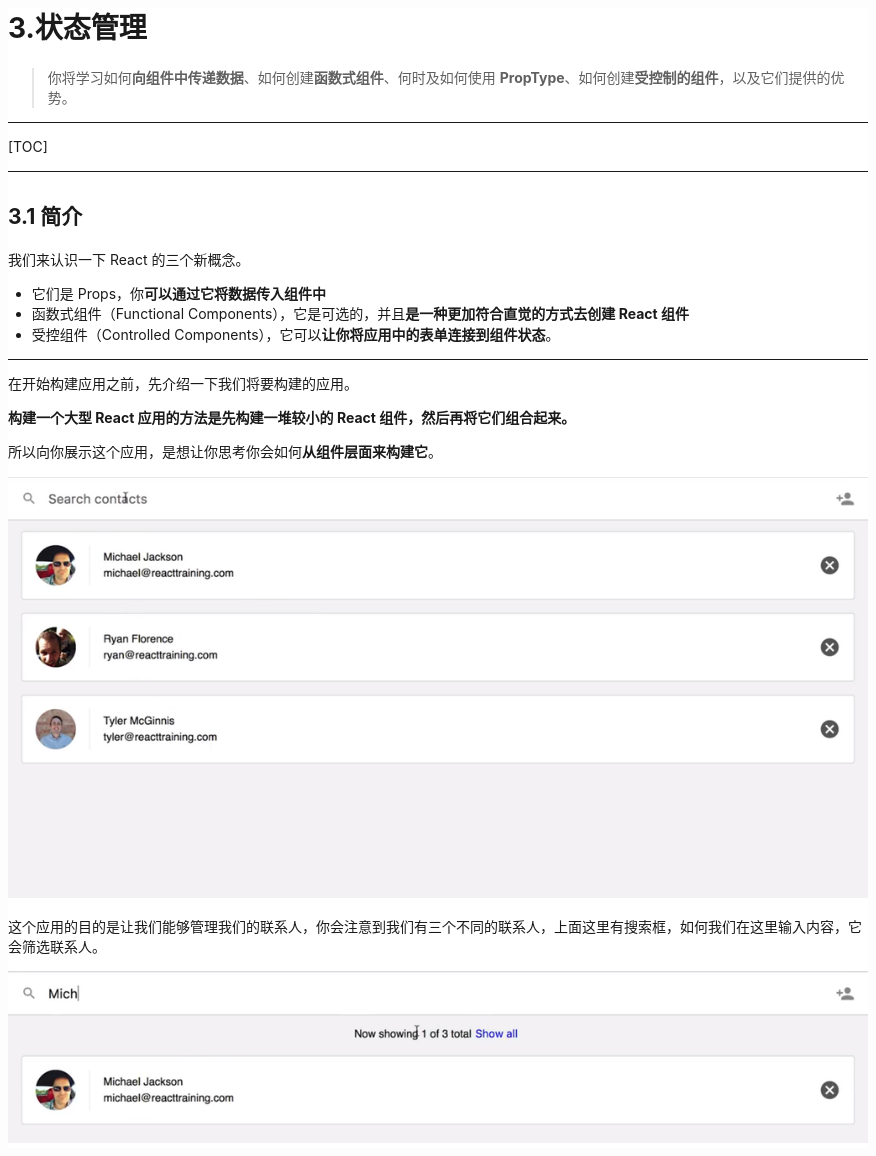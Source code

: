 # 3.状态管理

> 你将学习如何**向组件中传递数据**、如何创建**函数式组件**、何时及如何使用 **PropType**、如何创建**受控制的组件**，以及它们提供的优势。

---

[TOC]

---

## 3.1 简介

我们来认识一下 React 的三个新概念。

- 它们是 Props，你**可以通过它将数据传入组件中**
- 函数式组件（Functional Components），它是可选的，并且**是一种更加符合直觉的方式去创建 React 组件**
- 受控组件（Controlled Components），它可以**让你将应用中的表单连接到组件状态**。

---

在开始构建应用之前，先介绍一下我们将要构建的应用。

**构建一个大型 React 应用的方法是先构建一堆较小的 React 组件，然后再将它们组合起来。**

所以向你展示这个应用，是想让你思考你会如何**从组件层面来构建它**。

![1525877039893](assets/1525877039893.png)

这个应用的目的是让我们能够管理我们的联系人，你会注意到我们有三个不同的联系人，上面这里有搜索框，如何我们在这里输入内容，它会筛选联系人。

![1525877095166](assets/1525877095166.png)
